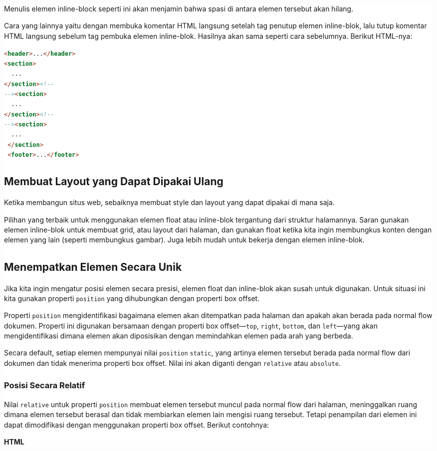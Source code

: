Menulis elemen inline-block seperti ini akan menjamin bahwa spasi di antara elemen tersebut akan hilang.

Cara yang lainnya yaitu dengan membuka komentar HTML langsung setelah tag penutup elemen inline-blok, lalu tutup komentar HTML langsung sebelum tag pembuka elemen inline-blok. Hasilnya akan sama seperti cara sebelumnya. Berikut HTML-nya:

``` html
<header>...</header>
<section>
  ...
</section><!--
--><section>
  ...
</section><!--
--><section>
  ...
 </section>
 <footer>...</footer>
```

## Membuat Layout yang Dapat Dipakai Ulang

Ketika membangun situs web, sebaiknya membuat style dan layout yang dapat dipakai di mana saja.

Pilihan yang terbaik untuk menggunakan elemen float atau inline-blok tergantung dari struktur halamannya. Saran gunakan elemen inline-blok untuk membuat grid, atau layout dari halaman, dan gunakan float ketika kita ingin membungkus konten dengan elemen yang lain (seperti membungkus gambar). Juga lebih mudah untuk bekerja dengan elemen inline-blok.

## Menempatkan Elemen Secara Unik

Jika kita ingin mengatur posisi elemen secara presisi, elemen float dan inline-blok akan susah untuk digunakan. Untuk situasi ini kita gunakan properti `position` yang dihubungkan dengan properti box offset.

Properti `position` mengidentifikasi bagaimana elemen akan ditempatkan pada halaman dan apakah akan berada pada normal flow dokumen. Properti ini digunakan bersamaan dengan properti box offset&mdash;`top`, `right`, `bottom`, dan `left`&mdash;yang akan mengidentifikasi dimana elemen akan diposisikan dengan memindahkan elemen pada arah yang berbeda.

Secara default, setiap elemen mempunyai nilai `position` `static`, yang artinya elemen tersebut berada pada normal flow dari dokumen dan tidak menerima properti box offset. Nilai ini akan diganti dengan `relative` atau `absolute`.

### Posisi Secara Relatif

Nilai `relative` untuk properti `position` membuat elemen tersebut muncul pada normal flow dari halaman, meninggalkan ruang dimana elemen tersebut berasal dan tidak membiarkan elemen lain mengisi ruang tersebut. Tetapi penampilan dari elemen ini dapat dimodifikasi dengan menggunakan properti box offset. Berikut contohnya:

**HTML**
